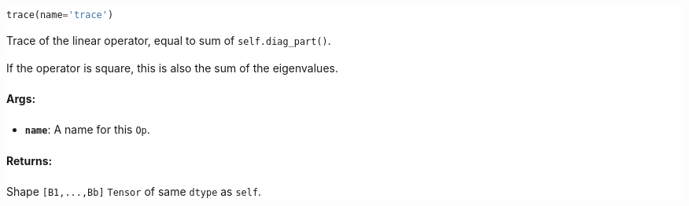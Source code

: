 ``` python
trace(name='trace')
```

Trace of the linear operator, equal to sum of `self.diag_part()`.

If the operator is square, this is also the sum of the eigenvalues.

#### Args:


* <b>`name`</b>:  A name for this `Op`.


#### Returns:

Shape `[B1,...,Bb]` `Tensor` of same `dtype` as `self`.




